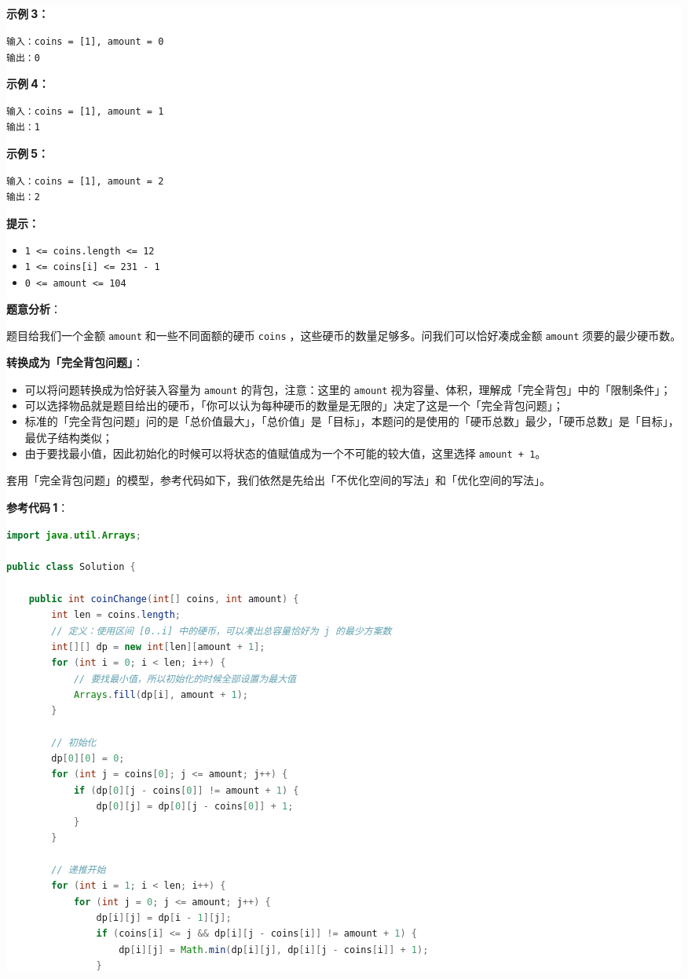 **示例 3：**

```
输入：coins = [1], amount = 0
输出：0
```

**示例 4：**

```
输入：coins = [1], amount = 1
输出：1
```

**示例 5：**

```
输入：coins = [1], amount = 2
输出：2
```

**提示：**

- `1 <= coins.length <= 12`
- `1 <= coins[i] <= 231 - 1`
- `0 <= amount <= 104`

**题意分析**：

题目给我们一个金额 `amount` 和一些不同面额的硬币 `coins` ，这些硬币的数量足够多。问我们可以恰好凑成金额  `amount`  须要的最少硬币数。

**转换成为「完全背包问题」**：

+ 可以将问题转换成为恰好装入容量为 `amount` 的背包，注意：这里的 `amount` 视为容量、体积，理解成「完全背包」中的「限制条件」；
+ 可以选择物品就是题目给出的硬币，「你可以认为每种硬币的数量是无限的」决定了这是一个「完全背包问题」；
+ 标准的「完全背包问题」问的是「总价值最大」，「总价值」是「目标」，本题问的是使用的「硬币总数」最少，「硬币总数」是「目标」，最优子结构类似；
+ 由于要找最小值，因此初始化的时候可以将状态的值赋值成为一个不可能的较大值，这里选择 `amount + 1`。

套用「完全背包问题」的模型，参考代码如下，我们依然是先给出「不优化空间的写法」和「优化空间的写法」。

**参考代码 1**：

```Java []
import java.util.Arrays;

public class Solution {

    public int coinChange(int[] coins, int amount) {
        int len = coins.length;
        // 定义：使用区间 [0..i] 中的硬币，可以凑出总容量恰好为 j 的最少方案数
        int[][] dp = new int[len][amount + 1];
        for (int i = 0; i < len; i++) {
            // 要找最小值，所以初始化的时候全部设置为最大值
            Arrays.fill(dp[i], amount + 1);
        }

        // 初始化
        dp[0][0] = 0;
        for (int j = coins[0]; j <= amount; j++) {
            if (dp[0][j - coins[0]] != amount + 1) {
                dp[0][j] = dp[0][j - coins[0]] + 1;
            }
        }

        // 递推开始
        for (int i = 1; i < len; i++) {
            for (int j = 0; j <= amount; j++) {
                dp[i][j] = dp[i - 1][j];
                if (coins[i] <= j && dp[i][j - coins[i]] != amount + 1) {
                    dp[i][j] = Math.min(dp[i][j], dp[i][j - coins[i]] + 1);
                } 
```